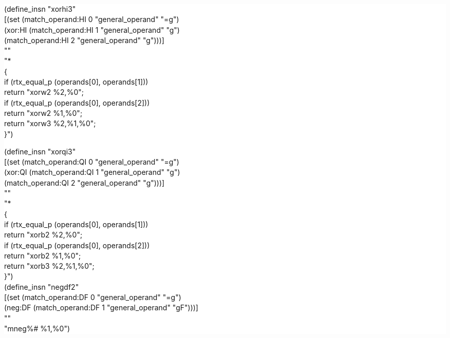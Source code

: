 
(define\_insn "xorhi3"
\
\[(set (match\_operand:HI 0 "general\_operand" "=g")
\
(xor:HI (match\_operand:HI 1 "general\_operand" "g")
\
(match\_operand:HI 2 "general\_operand" "g")))]
\
""
\
"\*
\
{
\
if (rtx\_equal\_p (operands\[0], operands\[1]))
\
return "xorw2 %2,%0";
\
if (rtx\_equal\_p (operands\[0], operands\[2]))
\
return "xorw2 %1,%0";
\
return "xorw3 %2,%1,%0";
\
}")

(define\_insn "xorqi3"
\
\[(set (match\_operand:QI 0 "general\_operand" "=g")
\
(xor:QI (match\_operand:QI 1 "general\_operand" "g")
\
(match\_operand:QI 2 "general\_operand" "g")))]
\
""
\
"\*
\
{
\
if (rtx\_equal\_p (operands\[0], operands\[1]))
\
return "xorb2 %2,%0";
\
if (rtx\_equal\_p (operands\[0], operands\[2]))
\
return "xorb2 %1,%0";
\
return "xorb3 %2,%1,%0";
\
}")
\
(define\_insn "negdf2"
\
\[(set (match\_operand:DF 0 "general\_operand" "=g")
\
(neg:DF (match\_operand:DF 1 "general\_operand" "gF")))]
\
""
\
"mneg%# %1,%0")
